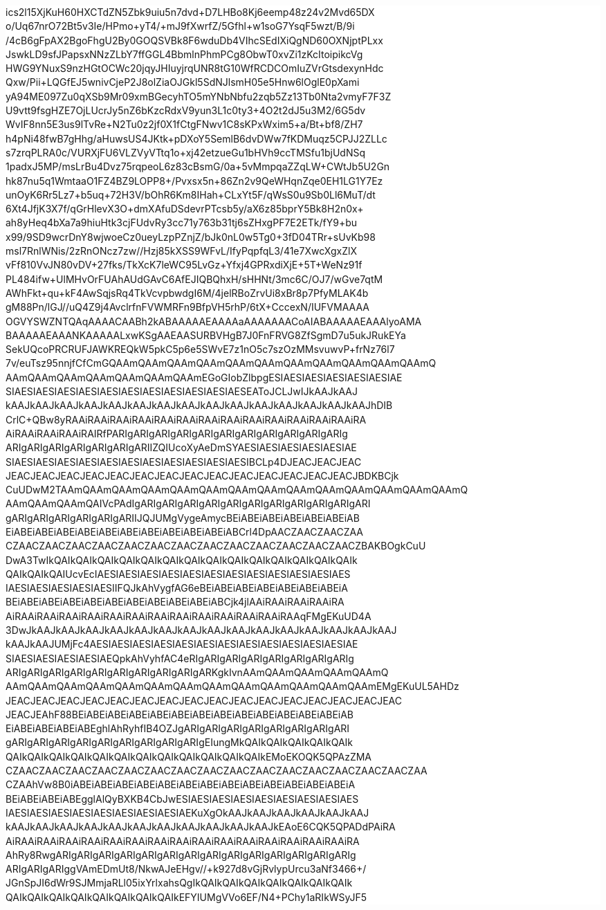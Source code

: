 ics2l15XjKuH60HXCTdZN5Zbk9uiu5n7dvd+D7LHBo8Kj6eemp48z24v2Mvd65DX
o/Uq67nrO72Bt5v3Ie/HPmo+yT4/+mJ9fXwrfZ/5Gfhl+w1soG7YsqF5wzt/B/9i
/4cB6gFpAX2BgoFhgU2By0GOQSVBk8F6wduDb4VIhcSEdIXiQgND60OXNjptPLxx
JswkLD9sfJPapsxNNzZLbY7ffGGL4BbmlnPhmPCg8ObwT0xvZi1zKcItoipikcVg
HWG9YNuxS9nzHGtOCWc20jqyJHIuyjrqUNR8tG10WfRCDCOmIuZVrGtsdexynHdc
Qxw/Pii+LQGfEJ5wnivCjeP2J8olZiaOJGkl5SdNJlsmH05e5Hnw6lOglE0pXami
yA94ME097Zu0qXSb9Mr09xmBGecyhTO5mYNbNbfu2zqb5Zz13Tb0Nta2vmyF7F3Z
U9vtt9fsgHZE7OjLUcrJy5nZ6bKzcRdxV9yun3L1c0ty3+4O2t2dJ5u3M2/6G5dv
WvIF8nn5E3us9lTvRe+N2Tu0z2jf0X1fCtgFNwv1C8sKPxWxim5+a/Bt+bf8/ZH7
h4pNi48fwB7gHhg/aHuwsUS4JKtk+pDXoY5SemlB6dvDWw7fKDMuqz5CPJJ2ZLLc
s7zrqPLRA0c/VURXjFU6VLZVyVTtq1o+xj42etzueGu1bHVh9ccTMSfu1bjUdNSq
1padxJ5MP/msLrBu4Dvz75rqpeoL6z83cBsmG/0a+5vMmpqaZZqLW+CWtJb5U2Gn
hk87nu5q1WmtaaO1FZ4BZ9LOPP8+/Pvxsx5n+86Zn2v9QeWHqnZqe0EH1LG1Y7Ez
unOyK6Rr5Lz7+b5uq+72H3V/bOhR6Km8IHah+CLxYt5F/qWsS0u9Sb0Ll6MuT/dt
6Xt4JfjK3X7f/qGrHlevX3O+dmXAfuDSdevrPTcsb5y/aX6z85bprY5Bk8H2n0x+
ah8yHeq4bXa7a9hiuHtk3cjFUdvRy3cc71y763b31tj6sZHxgPF7E2ETk/fY9+bu
x99/9SD9wcrDnY8wjwoeCz0ueyLzpPZnjZ/bJk0nL0w5Tg0+3fD04TRr+sUvKb98
msl7RnlWNis/2zRnONcz7zw//Hzj85kXSS9WFvL/IfyPqpfqL3/41e7XwcXgxZlX
vFf810VvJN80vDV+27fks/TkXcK7leWC95LvGz+Yfxj4GPRxdiXjE+5T+WeNz91f
PL484ifw+UlMHvOrFUAhAUdGAvC6AfEJIQBQhxH/sHHNt/3mc6C/OJ7/wGve7qtM
AWhFkt+qu+kF4AwSqjsRq4TkVcvpbwdgI6M/4jelRBoZrvUi8xBr8p7PfyMLAK4b
gM88Pn/lGJ//uQ4Z9j4AvclrfnFVWMRFn9BfpVH5rhP/6tX+CccexN/IUFVMAAAA
OGVYSWZNTQAqAAAACAABh2kABAAAAAEAAAAaAAAAAAACoAIABAAAAAEAAAlyoAMA
BAAAAAEAAANKAAAAALxwKSgAAEAASURBVHgB7J0FnFRVG8ZfSgmD7u5ukJRukEYa
SekUQcoPRCRUFJAWKREQkW5pkC5p6e5SWvE7z1nO5c7szOzMMsvuwvP+frNz76l7
7v/euTsz95nnjfCfCmGQAAmQAAmQAAmQAAmQAAmQAAmQAAmQAAmQAAmQAAmQAAmQ
AAmQAAmQAAmQAAmQAAmQAAmQAAmEGoGIobZlbpgESIAESIAESIAESIAESIAESIAE
SIAESIAESIAESIAESIAESIAESIAESIAESIAESIAESIAESEAToJCLJwIJkAAJkAAJ
kAAJkAAJkAAJkAAJkAAJkAAJkAAJkAAJkAAJkAAJkAAJkAAJkAAJkAAJkAAJhDIB
CrlC+QBw8yRAAiRAAiRAAiRAAiRAAiRAAiRAAiRAAiRAAiRAAiRAAiRAAiRAAiRA
AiRAAiRAAiRAAiRAIRfPARIgARIgARIgARIgARIgARIgARIgARIgARIgARIgARIg
ARIgARIgARIgARIgARIgARIgARIIZQIUcoXyAeDmSYAESIAESIAESIAESIAESIAE
SIAESIAESIAESIAESIAESIAESIAESIAESIAESIAESIAESIBCLp4DJEACJEACJEAC
JEACJEACJEACJEACJEACJEACJEACJEACJEACJEACJEACJEACJEACJEACJBDKBCjk
CuUDwM2TAAmQAAmQAAmQAAmQAAmQAAmQAAmQAAmQAAmQAAmQAAmQAAmQAAmQAAmQ
AAmQAAmQAAmQAIVcPAdIgARIgARIgARIgARIgARIgARIgARIgARIgARIgARIgARI
gARIgARIgARIgARIgARIgARIIJQJUMgVygeAmycBEiABEiABEiABEiABEiABEiAB
EiABEiABEiABEiABEiABEiABEiABEiABEiABEiABEiABCrl4DpAACZAACZAACZAA
CZAACZAACZAACZAACZAACZAACZAACZAACZAACZAACZAACZAACZAACZBAKBOgkCuU
DwA3TwIkQAIkQAIkQAIkQAIkQAIkQAIkQAIkQAIkQAIkQAIkQAIkQAIkQAIkQAIk
QAIkQAIkQAIUcvEcIAESIAESIAESIAESIAESIAESIAESIAESIAESIAESIAESIAES
IAESIAESIAESIAESIAESIIFQJkAhVygfAG6eBEiABEiABEiABEiABEiABEiABEiA
BEiABEiABEiABEiABEiABEiABEiABEiABEiABEiABCjk4jlAAiRAAiRAAiRAAiRA
AiRAAiRAAiRAAiRAAiRAAiRAAiRAAiRAAiRAAiRAAiRAAiRAAiRAAqFMgEKuUD4A
3DwJkAAJkAAJkAAJkAAJkAAJkAAJkAAJkAAJkAAJkAAJkAAJkAAJkAAJkAAJkAAJ
kAAJkAAJUMjFc4AESIAESIAESIAESIAESIAESIAESIAESIAESIAESIAESIAESIAE
SIAESIAESIAESIAESIAEQpkAhVyhfAC4eRIgARIgARIgARIgARIgARIgARIgARIg
ARIgARIgARIgARIgARIgARIgARIgARIgARIgARKgkIvnAAmQAAmQAAmQAAmQAAmQ
AAmQAAmQAAmQAAmQAAmQAAmQAAmQAAmQAAmQAAmQAAmQAAmQAAmEMgEKuUL5AHDz
JEACJEACJEACJEACJEACJEACJEACJEACJEACJEACJEACJEACJEACJEACJEACJEAC
JEACJEAhF88BEiABEiABEiABEiABEiABEiABEiABEiABEiABEiABEiABEiABEiAB
EiABEiABEiABEiABEghlAhRyhfIB4OZJgARIgARIgARIgARIgARIgARIgARIgARI
gARIgARIgARIgARIgARIgARIgARIgARIgARIgEIungMkQAIkQAIkQAIkQAIkQAIk
QAIkQAIkQAIkQAIkQAIkQAIkQAIkQAIkQAIkQAIkQAIkQAIkEMoEKOQK5QPAzZMA
CZAACZAACZAACZAACZAACZAACZAACZAACZAACZAACZAACZAACZAACZAACZAACZAA
CZAAhVw8B0iABEiABEiABEiABEiABEiABEiABEiABEiABEiABEiABEiABEiABEiA
BEiABEiABEiABEgglAlQyBXKB4CbJwESIAESIAESIAESIAESIAESIAESIAESIAES
IAESIAESIAESIAESIAESIAESIAESIAESIAEKuXgOkAAJkAAJkAAJkAAJkAAJkAAJ
kAAJkAAJkAAJkAAJkAAJkAAJkAAJkAAJkAAJkAAJkAAJkEAoE6CQK5QPADdPAiRA
AiRAAiRAAiRAAiRAAiRAAiRAAiRAAiRAAiRAAiRAAiRAAiRAAiRAAiRAAiRAAiRA
AhRy8RwgARIgARIgARIgARIgARIgARIgARIgARIgARIgARIgARIgARIgARIgARIg
ARIgARIgARIggVAmEDmUt8/NkwAJeEHgv//+k927d8vGjRvlypUrcu3aNf3466+/
JGnSpJI6dWr9SJMmjaRLl05ixYrlxahsQgIkQAIkQAIkQAIkQAIkQAIkQAIkQAIk
QAIkQAIkQAIkQAIkQAIkQAIkQAIkQAIkEFYIUMgVVo6EF/N4+PChy1aRIkWSyJF5
